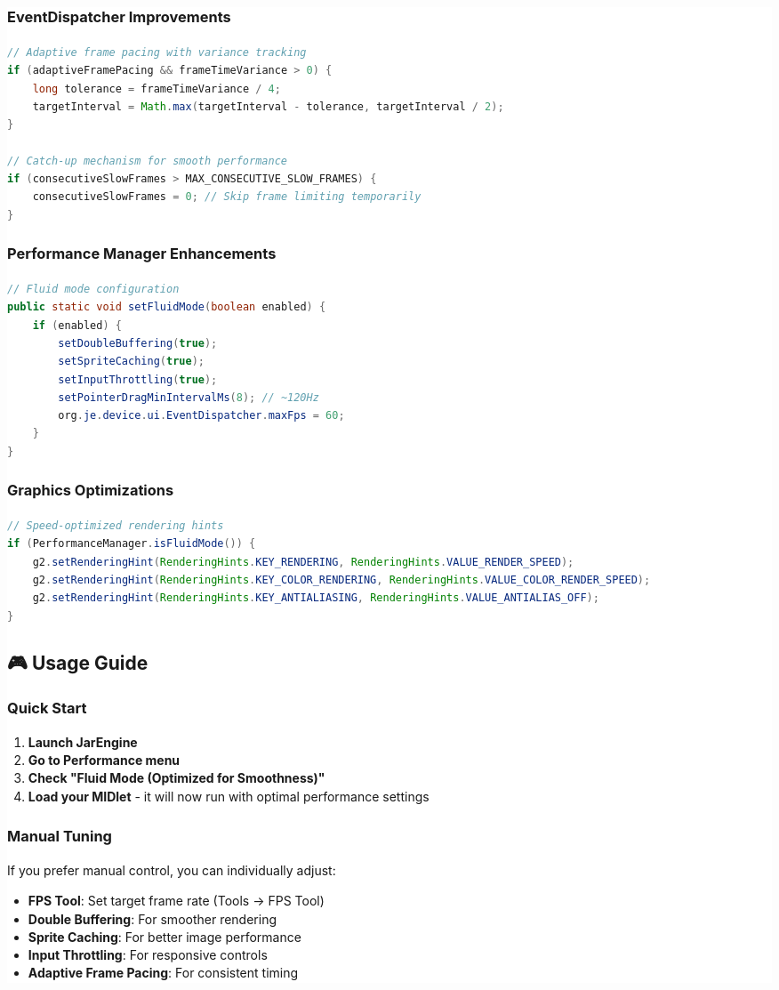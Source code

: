 ### EventDispatcher Improvements
```java
// Adaptive frame pacing with variance tracking
if (adaptiveFramePacing && frameTimeVariance > 0) {
    long tolerance = frameTimeVariance / 4;
    targetInterval = Math.max(targetInterval - tolerance, targetInterval / 2);
}

// Catch-up mechanism for smooth performance
if (consecutiveSlowFrames > MAX_CONSECUTIVE_SLOW_FRAMES) {
    consecutiveSlowFrames = 0; // Skip frame limiting temporarily
}
```

### Performance Manager Enhancements
```java
// Fluid mode configuration
public static void setFluidMode(boolean enabled) {
    if (enabled) {
        setDoubleBuffering(true);
        setSpriteCaching(true);
        setInputThrottling(true);
        setPointerDragMinIntervalMs(8); // ~120Hz
        org.je.device.ui.EventDispatcher.maxFps = 60;
    }
}
```

### Graphics Optimizations
```java
// Speed-optimized rendering hints
if (PerformanceManager.isFluidMode()) {
    g2.setRenderingHint(RenderingHints.KEY_RENDERING, RenderingHints.VALUE_RENDER_SPEED);
    g2.setRenderingHint(RenderingHints.KEY_COLOR_RENDERING, RenderingHints.VALUE_COLOR_RENDER_SPEED);
    g2.setRenderingHint(RenderingHints.KEY_ANTIALIASING, RenderingHints.VALUE_ANTIALIAS_OFF);
}
```

## 🎮 Usage Guide

### Quick Start
1. **Launch JarEngine**
2. **Go to Performance menu**
3. **Check "Fluid Mode (Optimized for Smoothness)"**
4. **Load your MIDlet** - it will now run with optimal performance settings

### Manual Tuning
If you prefer manual control, you can individually adjust:
- **FPS Tool**: Set target frame rate (Tools → FPS Tool)
- **Double Buffering**: For smoother rendering
- **Sprite Caching**: For better image performance
- **Input Throttling**: For responsive controls
- **Adaptive Frame Pacing**: For consistent timing
